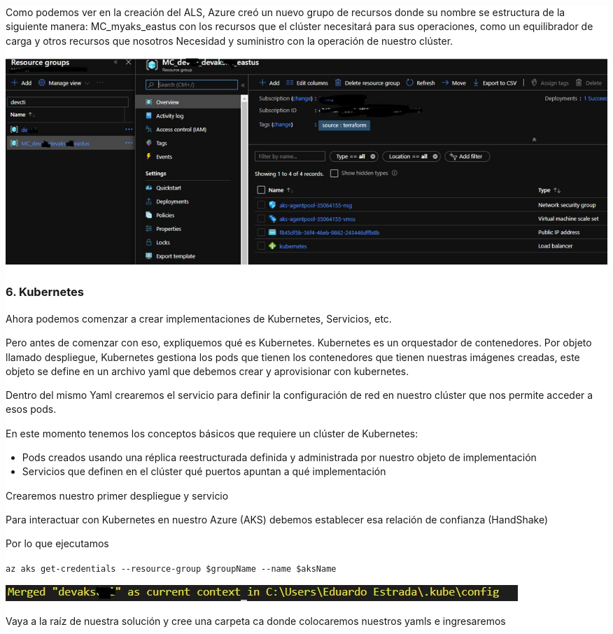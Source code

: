 Como podemos ver en la creación del ALS, Azure creó un nuevo grupo de recursos donde su nombre se estructura de la siguiente manera: MC_myaks_eastus con los recursos que el clúster necesitará para sus operaciones, como un equilibrador de carga y otros recursos que nosotros Necesidad y suministro con la operación de nuestro clúster.


![](https://github.com/internetgdl/KubernetesAzure/blob/master/images/15.JPG?raw=true)

### 6. Kubernetes

Ahora podemos comenzar a crear implementaciones de Kubernetes, Servicios, etc.

Pero antes de comenzar con eso, expliquemos qué es Kubernetes.
Kubernetes es un orquestador de contenedores.
Por objeto llamado despliegue, Kubernetes gestiona los pods que tienen los contenedores que tienen nuestras imágenes creadas, este objeto se define en un archivo yaml que debemos crear y aprovisionar con kubernetes.

Dentro del mismo Yaml crearemos el servicio para definir la configuración de red en nuestro clúster que nos permite acceder a esos pods.

En este momento tenemos los conceptos básicos que requiere un clúster de Kubernetes:
* Pods creados usando una réplica reestructurada definida y administrada por nuestro objeto de implementación
* Servicios que definen en el clúster qué puertos apuntan a qué implementación

Crearemos nuestro primer despliegue y servicio

Para interactuar con Kubernetes en nuestro Azure (AKS) debemos establecer esa relación de confianza (HandShake)

Por lo que ejecutamos

`az aks get-credentials --resource-group $groupName --name $aksName`

![](https://github.com/internetgdl/KubernetesAzure/blob/master/images/16.JPG?raw=true)

Vaya a la raíz de nuestra solución y cree una carpeta ca donde colocaremos nuestros yamls e ingresaremos
